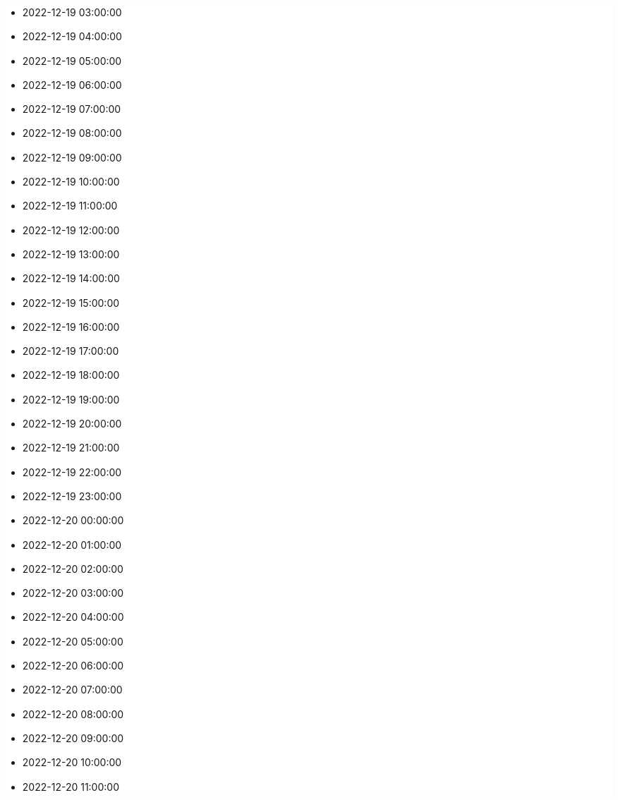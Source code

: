 - 2022-12-19 03:00:00

- 2022-12-19 04:00:00

- 2022-12-19 05:00:00

- 2022-12-19 06:00:00

- 2022-12-19 07:00:00

- 2022-12-19 08:00:00

- 2022-12-19 09:00:00

- 2022-12-19 10:00:00

- 2022-12-19 11:00:00

- 2022-12-19 12:00:00

- 2022-12-19 13:00:00

- 2022-12-19 14:00:00

- 2022-12-19 15:00:00

- 2022-12-19 16:00:00

- 2022-12-19 17:00:00

- 2022-12-19 18:00:00

- 2022-12-19 19:00:00

- 2022-12-19 20:00:00

- 2022-12-19 21:00:00

- 2022-12-19 22:00:00

- 2022-12-19 23:00:00

- 2022-12-20 00:00:00

- 2022-12-20 01:00:00

- 2022-12-20 02:00:00

- 2022-12-20 03:00:00

- 2022-12-20 04:00:00

- 2022-12-20 05:00:00

- 2022-12-20 06:00:00

- 2022-12-20 07:00:00

- 2022-12-20 08:00:00

- 2022-12-20 09:00:00

- 2022-12-20 10:00:00

- 2022-12-20 11:00:00
